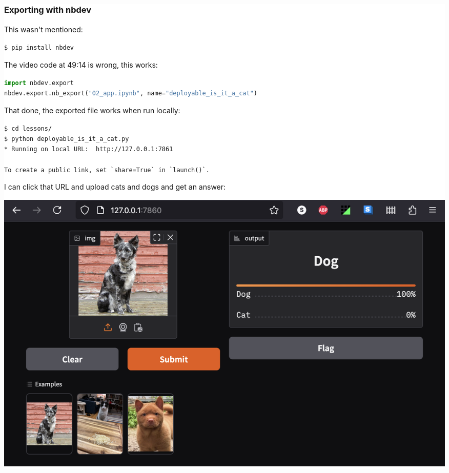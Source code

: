 ### Exporting with nbdev

This wasn't mentioned:

```console
$ pip install nbdev
```

The video code at 49:14 is wrong, this works:

```python
import nbdev.export
nbdev.export.nb_export("02_app.ipynb", name="deployable_is_it_a_cat")
```

That done, the exported file works when run locally:

```console
$ cd lessons/
$ python deployable_is_it_a_cat.py
* Running on local URL:  http://127.0.0.1:7861

To create a public link, set `share=True` in `launch()`.
```
I can click that URL and upload cats and dogs and get an answer:

<img src="./lessons/screenshot_is_it_a_cat.png">

